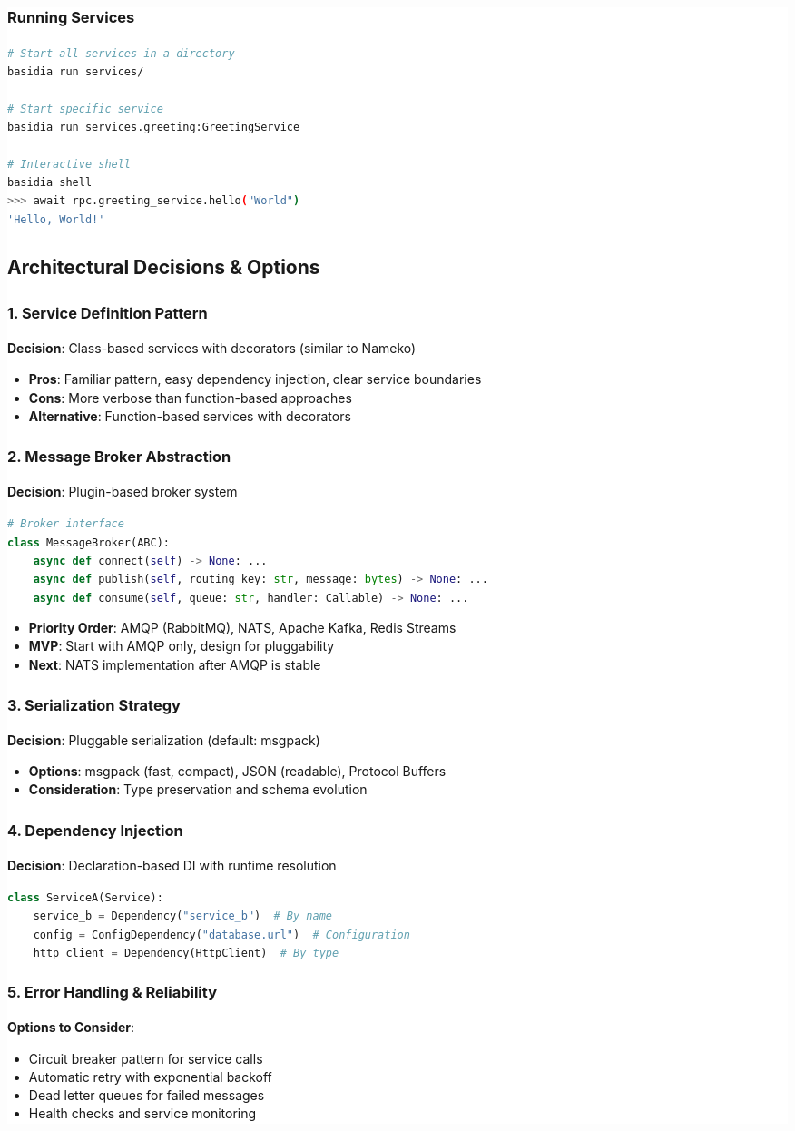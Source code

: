 ### Running Services
```bash
# Start all services in a directory
basidia run services/

# Start specific service
basidia run services.greeting:GreetingService

# Interactive shell
basidia shell
>>> await rpc.greeting_service.hello("World")
'Hello, World!'
```

## Architectural Decisions & Options

### 1. Service Definition Pattern
**Decision**: Class-based services with decorators (similar to Nameko)
- **Pros**: Familiar pattern, easy dependency injection, clear service boundaries
- **Cons**: More verbose than function-based approaches
- **Alternative**: Function-based services with decorators

### 2. Message Broker Abstraction
**Decision**: Plugin-based broker system
```python
# Broker interface
class MessageBroker(ABC):
    async def connect(self) -> None: ...
    async def publish(self, routing_key: str, message: bytes) -> None: ...
    async def consume(self, queue: str, handler: Callable) -> None: ...
```
- **Priority Order**: AMQP (RabbitMQ), NATS, Apache Kafka, Redis Streams
- **MVP**: Start with AMQP only, design for pluggability
- **Next**: NATS implementation after AMQP is stable

### 3. Serialization Strategy
**Decision**: Pluggable serialization (default: msgpack)
- **Options**: msgpack (fast, compact), JSON (readable), Protocol Buffers
- **Consideration**: Type preservation and schema evolution

### 4. Dependency Injection
**Decision**: Declaration-based DI with runtime resolution
```python
class ServiceA(Service):
    service_b = Dependency("service_b")  # By name
    config = ConfigDependency("database.url")  # Configuration
    http_client = Dependency(HttpClient)  # By type
```

### 5. Error Handling & Reliability
**Options to Consider**:
- Circuit breaker pattern for service calls
- Automatic retry with exponential backoff
- Dead letter queues for failed messages
- Health checks and service monitoring
